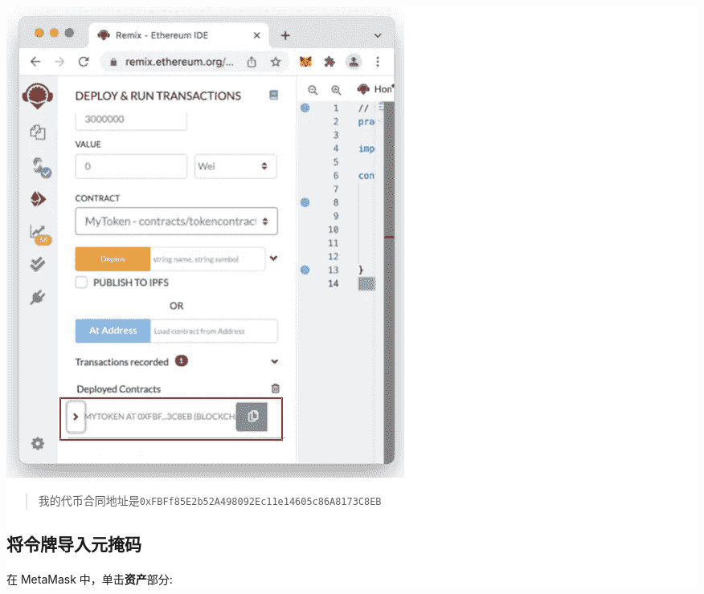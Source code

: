 ![](img/e4147eaad96683055980af2a4f9837bb.png)

> 我的代币合同地址是`0xFBFf85E2b52A498092Ec11e14605c86A8173C8EB`

## 将令牌导入元掩码

在 MetaMask 中，单击**资产**部分:
